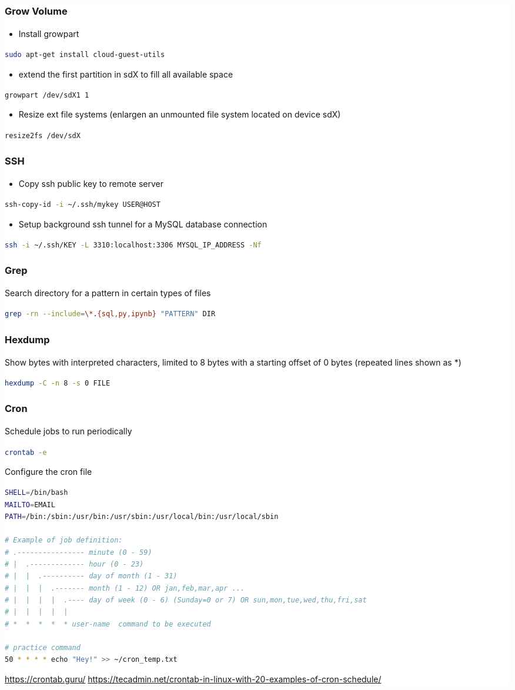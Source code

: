 ### Grow Volume
* Install growpart
``` bash
sudo apt-get install cloud-guest-utils
```
* extend the first partition in sdX to fill all available space
``` bash
growpart /dev/sdX1 1
```
* Resize ext file systems (enlargen an unmounted file system located on device sdX)
``` bash
resize2fs /dev/sdX
```

### SSH
* Copy ssh public key to remote server
``` bash
ssh-copy-id -i ~/.ssh/mykey USER@HOST
```
* Setup background ssh tunnel for a MySQL database connection
``` bash
ssh -i ~/.ssh/KEY -L 3310:localhost:3306 MYSQL_IP_ADDRESS -Nf
```

### Grep
Search directory for a pattern in certain types of files
``` bash
grep -rn --include=\*.{sql,py,ipynb} "PATTERN" DIR
```

### Hexdump
Show bytes with interpreted characters, limited to 8 bytes with a starting offset of 0 bytes (repeated lines shown as *)
``` bash
hexdump -C -n 8 -s 0 FILE
```

### Cron
Schedule jobs to run periodically
``` bash
crontab -e
```
Configure the cron file
``` bash
SHELL=/bin/bash
MAILTO=EMAIL
PATH=/bin:/sbin:/usr/bin:/usr/sbin:/usr/local/bin:/usr/local/sbin

# Example of job definition:
# .---------------- minute (0 - 59)
# |  .------------- hour (0 - 23)
# |  |  .---------- day of month (1 - 31)
# |  |  |  .------- month (1 - 12) OR jan,feb,mar,apr ...
# |  |  |  |  .---- day of week (0 - 6) (Sunday=0 or 7) OR sun,mon,tue,wed,thu,fri,sat
# |  |  |  |  |
# *  *  *  *  * user-name  command to be executed

# practice command
50 * * * * echo "Hey!" >> ~/cron_temp.txt
```
https://crontab.guru/
https://tecadmin.net/crontab-in-linux-with-20-examples-of-cron-schedule/
